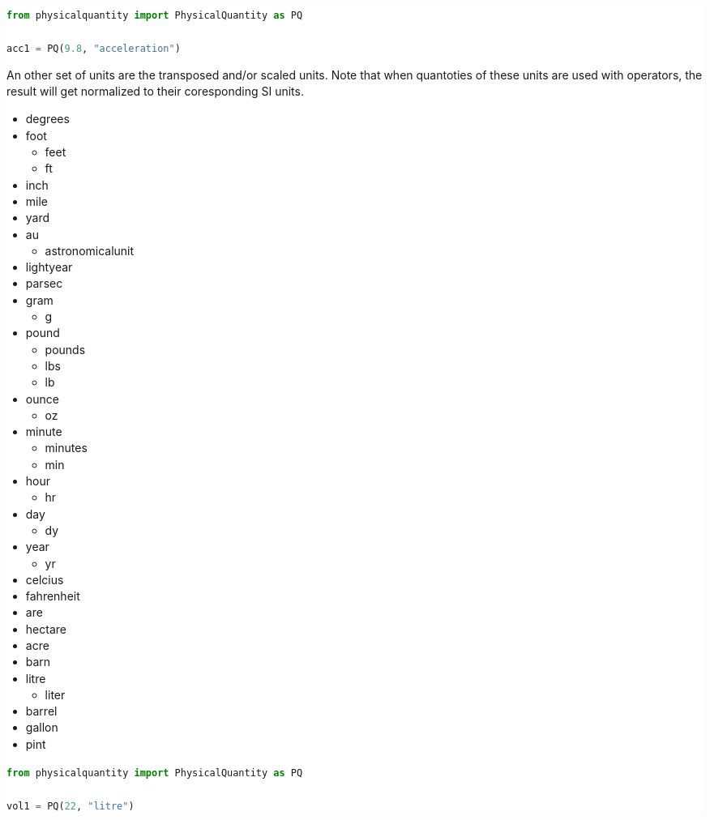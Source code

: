 ```python
from physicalquantity import PhysicalQuantity as PQ

acc1 = PQ(9.8, "acceleration") 
```

An other set of units are the transposed and/or scaled units. Note that when quantoties of these units are used with operators, the result will get normalized to their coresponding SI units.

* degrees
* foot
  * feet
  * ft
* inch
* mile
* yard
* au
  * astronomicalunit
* lightyear
* parsec
* gram
  * g
* pound
  * pounds
  * lbs
  * lb
* ounce
  * oz
* minute
  * minutes
  * min
* hour
  * hr
* day
  * dy
* year
  * yr
* celcius
* fahrenheit
* are
* hectare
* acre
* barn
* litre
  * liter
* barrel
* gallon
* pint

```python
from physicalquantity import PhysicalQuantity as PQ

vol1 = PQ(22, "litre")   
```
